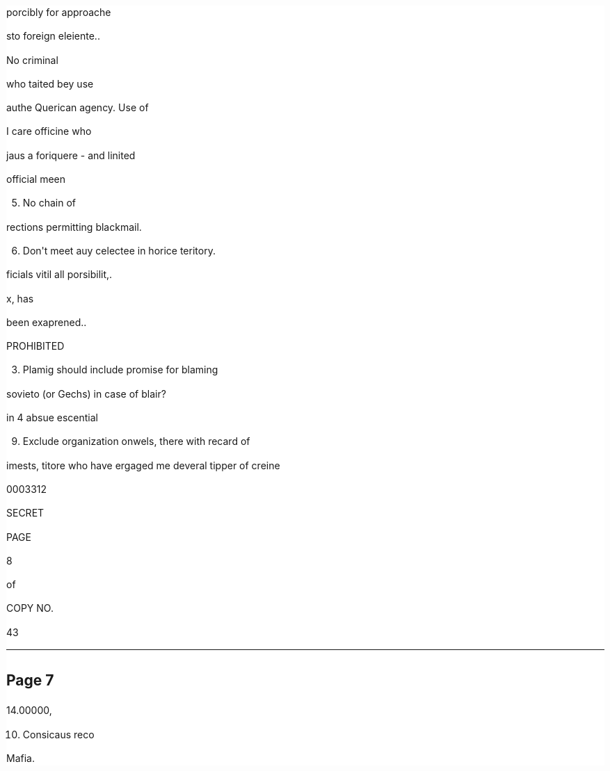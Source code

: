 porcibly for approache

sto foreign eleiente..

No criminal

who taited bey use

authe Querican agency. Use of

I care officine who

jaus a foriquere - and linited

official meen

5) No chain of

rections permitting blackmail.

6) Don't meet auy celectee in horice teritory.

ficials vitil all porsibilit,.

x, has

been exaprened..

PROHIBITED

3) Plamig should include promise for blaming

sovieto (or Gechs) in case of blair?

in 4 absue escential

9) Exclude organization onwels, there with recard of

imests, titore who have ergaged me deveral tipper of creine

0003312

SECRET

PAGE

8

of

COPY NO.

43

---

## Page 7

14.00000,

10) Consicaus reco

Mafia.
